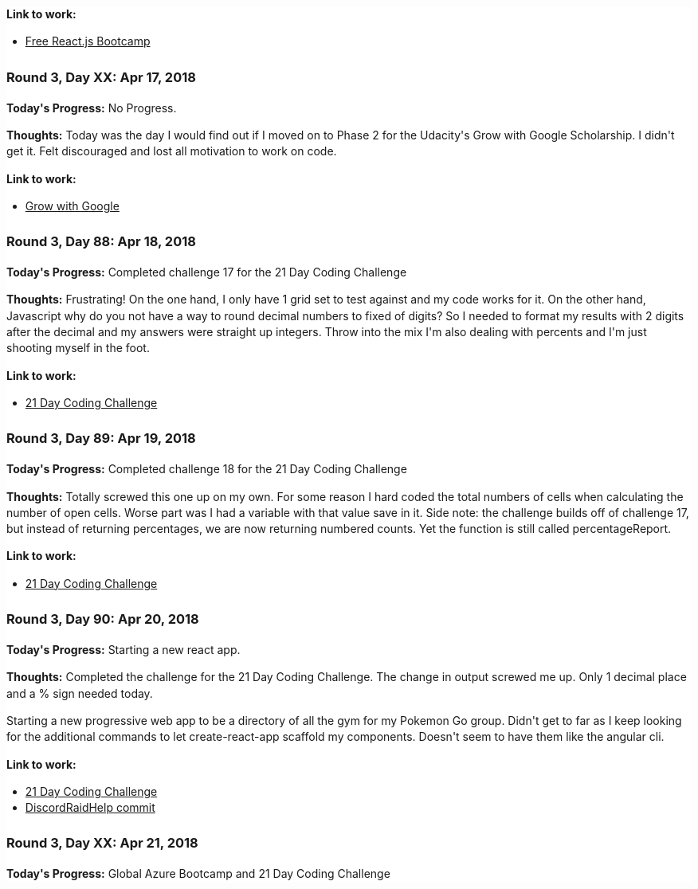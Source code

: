 **Link to work:**
-   [Free React.js Bootcamp](https://tylermcginnis.com/free-react-bootcamp/)

### Round 3, Day XX: Apr 17, 2018
**Today's Progress:** No Progress.

**Thoughts:** Today was the day I would find out if I moved on to Phase 2 for the Udacity's Grow with Google Scholarship. I didn't get it. Felt discouraged and lost all motivation to work on code.

**Link to work:**
-   [Grow with Google](https://www.udacity.com/grow-with-google)

### Round 3, Day 88: Apr 18, 2018
**Today's Progress:** Completed challenge 17 for the 21 Day Coding Challenge

**Thoughts:** Frustrating! On the one hand, I only have 1 grid set to test against and my code works for it. On the other hand, Javascript why do you not have a way to round decimal numbers to fixed of digits? So I needed to format my results with 2 digits after the decimal and my answers were straight up integers. Throw into the mix I'm also dealing with percents and I'm just shooting myself in the foot.

**Link to work:**
-   [21 Day Coding Challenge](https://coding-challenge.lighthouselabs.ca/start)

### Round 3, Day 89: Apr 19, 2018
**Today's Progress:** Completed challenge 18 for the 21 Day Coding Challenge

**Thoughts:** Totally screwed this one up on my own. For some reason I hard coded the total numbers of cells when calculating the number of open cells. Worse part was I had a variable with that value save in it.
Side note: the challenge builds off of challenge 17, but instead of returning percentages, we are now returning numbered counts. Yet the function is still called percentageReport.

**Link to work:**
-   [21 Day Coding Challenge](https://coding-challenge.lighthouselabs.ca/start)

### Round 3, Day 90: Apr 20, 2018
**Today's Progress:** Starting a new react app.

**Thoughts:**  Completed the challenge for the 21 Day Coding Challenge. The change in output screwed me up. Only 1 decimal place and a % sign needed today.

Starting a new progressive web app to be a directory of all the gym for my Pokemon Go group. Didn't get to far as I keep looking for the additional commands to let create-react-app scaffold my components. Doesn't seem to have them like the angular cli.

**Link to work:**
-   [21 Day Coding Challenge](https://coding-challenge.lighthouselabs.ca/start)
-   [DiscordRaidHelp commit](https://github.com/devNoiseConsulting/DiscordRaidHelp/commit/4af05698a2e1ed7df71b3cbca6b9c111b9a2a2d9)

### Round 3, Day XX: Apr 21, 2018
**Today's Progress:** Global Azure Bootcamp and 21 Day Coding Challenge
